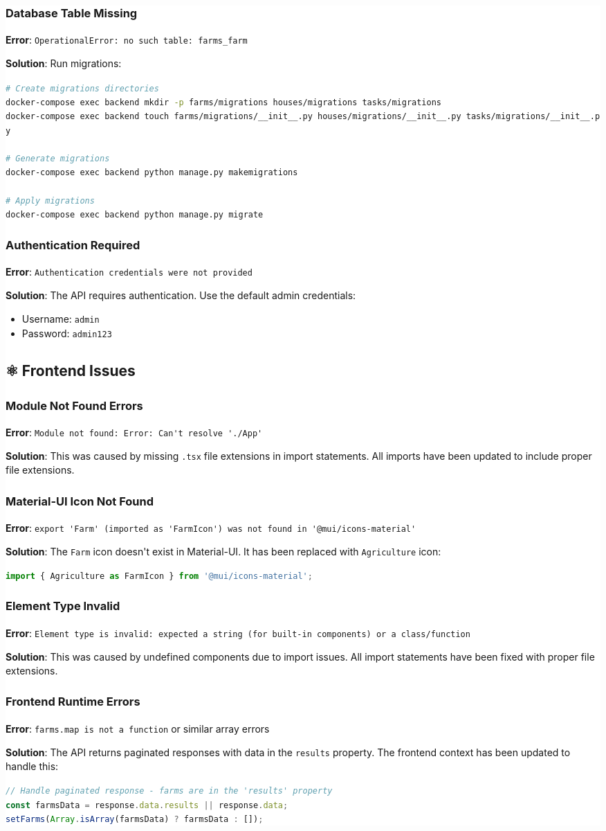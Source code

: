 ### Database Table Missing
**Error**: `OperationalError: no such table: farms_farm`

**Solution**: Run migrations:
```bash
# Create migrations directories
docker-compose exec backend mkdir -p farms/migrations houses/migrations tasks/migrations
docker-compose exec backend touch farms/migrations/__init__.py houses/migrations/__init__.py tasks/migrations/__init__.py

# Generate migrations
docker-compose exec backend python manage.py makemigrations

# Apply migrations
docker-compose exec backend python manage.py migrate
```

### Authentication Required
**Error**: `Authentication credentials were not provided`

**Solution**: The API requires authentication. Use the default admin credentials:
- Username: `admin`
- Password: `admin123`

## ⚛️ Frontend Issues

### Module Not Found Errors
**Error**: `Module not found: Error: Can't resolve './App'`

**Solution**: This was caused by missing `.tsx` file extensions in import statements. All imports have been updated to include proper file extensions.

### Material-UI Icon Not Found
**Error**: `export 'Farm' (imported as 'FarmIcon') was not found in '@mui/icons-material'`

**Solution**: The `Farm` icon doesn't exist in Material-UI. It has been replaced with `Agriculture` icon:
```typescript
import { Agriculture as FarmIcon } from '@mui/icons-material';
```

### Element Type Invalid
**Error**: `Element type is invalid: expected a string (for built-in components) or a class/function`

**Solution**: This was caused by undefined components due to import issues. All import statements have been fixed with proper file extensions.

### Frontend Runtime Errors
**Error**: `farms.map is not a function` or similar array errors

**Solution**: The API returns paginated responses with data in the `results` property. The frontend context has been updated to handle this:
```typescript
// Handle paginated response - farms are in the 'results' property
const farmsData = response.data.results || response.data;
setFarms(Array.isArray(farmsData) ? farmsData : []);
```
